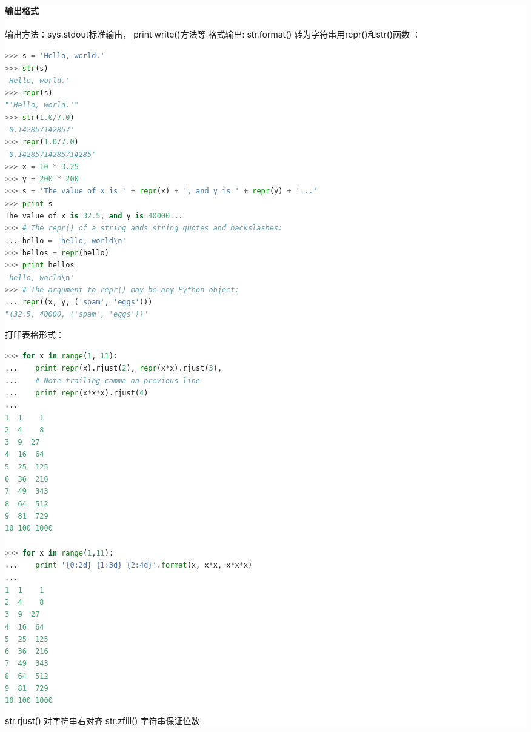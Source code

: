 #### 输出格式
输出方法：sys.stdout标准输出， print write()方法等
格式输出: str.format()
转为字符串用repr()和str()函数 ：

```python
>>> s = 'Hello, world.'
>>> str(s)
'Hello, world.'
>>> repr(s)
"'Hello, world.'"
>>> str(1.0/7.0)
'0.142857142857'
>>> repr(1.0/7.0)
'0.14285714285714285'
>>> x = 10 * 3.25
>>> y = 200 * 200
>>> s = 'The value of x is ' + repr(x) + ', and y is ' + repr(y) + '...'
>>> print s
The value of x is 32.5, and y is 40000...
>>> # The repr() of a string adds string quotes and backslashes:
... hello = 'hello, world\n'
>>> hellos = repr(hello)
>>> print hellos
'hello, world\n'
>>> # The argument to repr() may be any Python object:
... repr((x, y, ('spam', 'eggs')))
"(32.5, 40000, ('spam', 'eggs'))"
```
打印表格形式：

```python
>>> for x in range(1, 11):
...    print repr(x).rjust(2), repr(x*x).rjust(3),
...    # Note trailing comma on previous line
...    print repr(x*x*x).rjust(4)
...
1  1    1
2  4    8
3  9  27
4  16  64
5  25  125
6  36  216
7  49  343
8  64  512
9  81  729
10 100 1000

>>> for x in range(1,11):
...    print '{0:2d} {1:3d} {2:4d}'.format(x, x*x, x*x*x)
...
1  1    1
2  4    8
3  9  27
4  16  64
5  25  125
6  36  216
7  49  343
8  64  512
9  81  729
10 100 1000
```
str.rjust() 对字符串右对齐
str.zfill() 字符串保证位数

